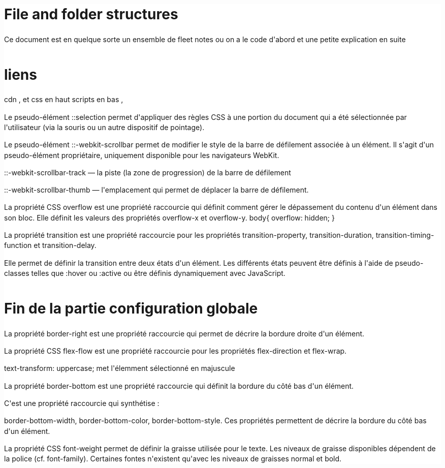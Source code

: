 # File and folder structures
Ce document est en quelque sorte un ensemble de fleet notes ou on a le code d'abord 
et une petite explication en suite
# liens
cdn , et css en haut  scripts en bas , 

Le pseudo-élément ::selection permet d'appliquer des règles CSS à une portion du document qui a été sélectionnée par l'utilisateur (via la souris ou un autre dispositif de pointage).

Le pseudo-élément ::-webkit-scrollbar permet de modifier le style de la barre de défilement associée à un élément. Il s'agit d'un pseudo-élément propriétaire, uniquement disponible pour les navigateurs WebKit.

::-webkit-scrollbar-track — la piste (la zone de progression) de la barre de défilement

::-webkit-scrollbar-thumb — l'emplacement qui permet de déplacer la barre de défilement.

La propriété CSS overflow est une propriété raccourcie qui définit comment gérer le dépassement du contenu d'un élément dans son bloc. Elle définit les valeurs des propriétés overflow-x et overflow-y.
 body{
        overflow: hidden;
      }

La propriété transition est une propriété raccourcie pour les propriétés transition-property, transition-duration, transition-timing-function et transition-delay.

Elle permet de définir la transition entre deux états d'un élément. Les différents états peuvent être définis à l'aide de pseudo-classes telles que :hover ou :active ou être définis dynamiquement avec JavaScript.

# Fin de la partie configuration globale

La propriété border-right est une propriété raccourcie qui permet de décrire la bordure droite d'un élément.

La propriété CSS flex-flow est une propriété raccourcie pour les propriétés flex-direction et flex-wrap.

  text-transform: uppercase;
  met l'élemment sélectionné en majuscule

  La propriété border-bottom est une propriété raccourcie qui définit la bordure du côté bas d'un élément.

C'est une propriété raccourcie qui synthétise :

border-bottom-width,
border-bottom-color,
border-bottom-style.
Ces propriétés permettent de décrire la bordure du côté bas d'un élément.

La propriété CSS font-weight permet de définir la graisse utilisée pour le texte. Les niveaux de graisse disponibles dépendent de la police (cf. font-family). Certaines fontes n'existent qu'avec les niveaux de graisses normal et bold.

